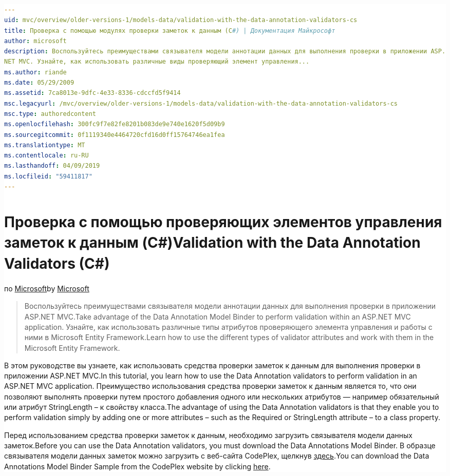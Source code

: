 ```yaml
---
uid: mvc/overview/older-versions-1/models-data/validation-with-the-data-annotation-validators-cs
title: Проверка с помощью модулях проверки заметок к данным (C#) | Документация Майкрософт
author: microsoft
description: Воспользуйтесь преимуществами связывателя модели аннотации данных для выполнения проверки в приложении ASP.NET MVC. Узнайте, как использовать различные виды проверяющий элемент управления...
ms.author: riande
ms.date: 05/29/2009
ms.assetid: 7ca8013e-9dfc-4e33-8336-cdccfd5f9414
msc.legacyurl: /mvc/overview/older-versions-1/models-data/validation-with-the-data-annotation-validators-cs
msc.type: authoredcontent
ms.openlocfilehash: 300fc9f7e82fe8201b083de9e740e1620f5d09b9
ms.sourcegitcommit: 0f1119340e4464720cfd16d0ff15764746ea1fea
ms.translationtype: MT
ms.contentlocale: ru-RU
ms.lasthandoff: 04/09/2019
ms.locfileid: "59411817"
---
```

# <a name="validation-with-the-data-annotation-validators-c"></a><span data-ttu-id="3ebb5-104">Проверка с помощью проверяющих элементов управления заметок к данным (C#)</span><span class="sxs-lookup"><span data-stu-id="3ebb5-104">Validation with the Data Annotation Validators (C#)</span></span>

<span data-ttu-id="3ebb5-105">по [Microsoft](https://github.com/microsoft)</span><span class="sxs-lookup"><span data-stu-id="3ebb5-105">by [Microsoft](https://github.com/microsoft)</span></span>

> <span data-ttu-id="3ebb5-106">Воспользуйтесь преимуществами связывателя модели аннотации данных для выполнения проверки в приложении ASP.NET MVC.</span><span class="sxs-lookup"><span data-stu-id="3ebb5-106">Take advantage of the Data Annotation Model Binder to perform validation within an ASP.NET MVC application.</span></span> <span data-ttu-id="3ebb5-107">Узнайте, как использовать различные типы атрибутов проверяющего элемента управления и работы с ними в Microsoft Entity Framework.</span><span class="sxs-lookup"><span data-stu-id="3ebb5-107">Learn how to use the different types of validator attributes and work with them in the Microsoft Entity Framework.</span></span>


<span data-ttu-id="3ebb5-108">В этом руководстве вы узнаете, как использовать средства проверки заметок к данным для выполнения проверки в приложении ASP.NET MVC.</span><span class="sxs-lookup"><span data-stu-id="3ebb5-108">In this tutorial, you learn how to use the Data Annotation validators to perform validation in an ASP.NET MVC application.</span></span> <span data-ttu-id="3ebb5-109">Преимущество использования средства проверки заметок к данным является то, что они позволяют выполнять проверки путем простого добавления одного или нескольких атрибутов — например обязательный или атрибут StringLength – к свойству класса.</span><span class="sxs-lookup"><span data-stu-id="3ebb5-109">The advantage of using the Data Annotation validators is that they enable you to perform validation simply by adding one or more attributes – such as the Required or StringLength attribute – to a class property.</span></span>

<span data-ttu-id="3ebb5-110">Перед использованием средства проверки заметок к данным, необходимо загрузить связывателя модели данных заметок.</span><span class="sxs-lookup"><span data-stu-id="3ebb5-110">Before you can use the Data Annotation validators, you must download the Data Annotations Model Binder.</span></span> <span data-ttu-id="3ebb5-111">В образце связывателя модели данных заметок можно загрузить с веб-сайта CodePlex, щелкнув [здесь](http://aspnet.codeplex.com/Release/ProjectReleases.aspx?ReleaseId=24471).</span><span class="sxs-lookup"><span data-stu-id="3ebb5-111">You can download the Data Annotations Model Binder Sample from the CodePlex website by clicking [here](http://aspnet.codeplex.com/Release/ProjectReleases.aspx?ReleaseId=24471).</span></span>
